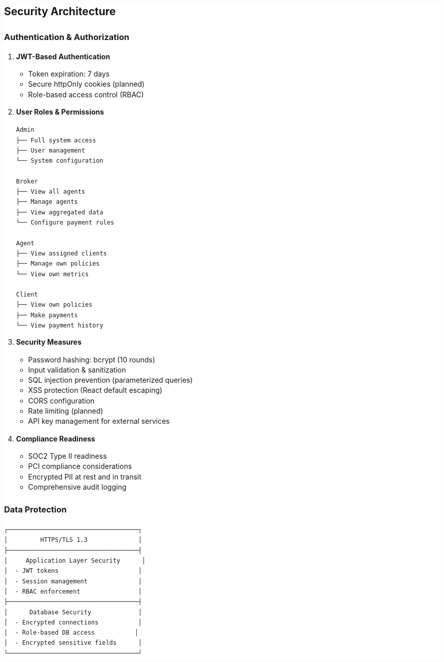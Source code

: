 ## Security Architecture

### Authentication & Authorization

1. **JWT-Based Authentication**
   - Token expiration: 7 days
   - Secure httpOnly cookies (planned)
   - Role-based access control (RBAC)

2. **User Roles & Permissions**
   ```
   Admin
   ├── Full system access
   ├── User management
   └── System configuration
   
   Broker
   ├── View all agents
   ├── Manage agents
   ├── View aggregated data
   └── Configure payment rules
   
   Agent
   ├── View assigned clients
   ├── Manage own policies
   └── View own metrics
   
   Client
   ├── View own policies
   ├── Make payments
   └── View payment history
   ```

3. **Security Measures**
   - Password hashing: bcrypt (10 rounds)
   - Input validation & sanitization
   - SQL injection prevention (parameterized queries)
   - XSS protection (React default escaping)
   - CORS configuration
   - Rate limiting (planned)
   - API key management for external services

4. **Compliance Readiness**
   - SOC2 Type II readiness
   - PCI compliance considerations
   - Encrypted PII at rest and in transit
   - Comprehensive audit logging

### Data Protection

```
┌────────────────────────────────────┐
│         HTTPS/TLS 1.3              │
├────────────────────────────────────┤
│     Application Layer Security      │
│  - JWT tokens                      │
│  - Session management              │
│  - RBAC enforcement                │
├────────────────────────────────────┤
│      Database Security             │
│  - Encrypted connections           │
│  - Role-based DB access           │
│  - Encrypted sensitive fields      │
└────────────────────────────────────┘
```